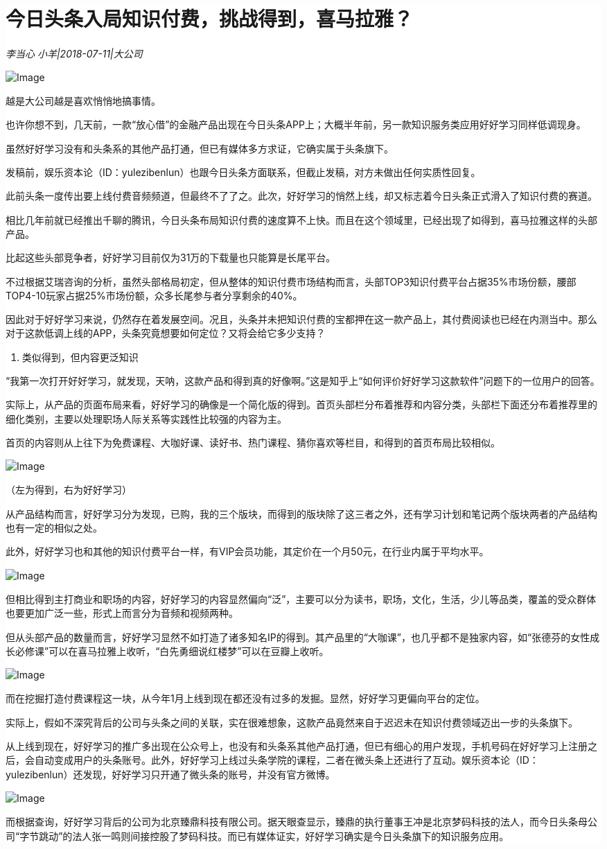 # 今日头条入局知识付费，挑战得到，喜马拉雅？

*李当心 小羊|2018-07-11|大公司*

![Image](http://p1.pstatp.com/large/pgc-image/15313565478742c3665162c)

越是大公司越是喜欢悄悄地搞事情。

也许你想不到，几天前，一款“放心借”的金融产品出现在今日头条APP上；大概半年前，另一款知识服务类应用好好学习同样低调现身。

虽然好好学习没有和头条系的其他产品打通，但已有媒体多方求证，它确实属于头条旗下。

发稿前，娱乐资本论（ID：yulezibenlun）也跟今日头条方面联系，但截止发稿，对方未做出任何实质性回复。

此前头条一度传出要上线付费音频频道，但最终不了了之。此次，好好学习的悄然上线，却又标志着今日头条正式滑入了知识付费的赛道。

相比几年前就已经推出千聊的腾讯，今日头条布局知识付费的速度算不上快。而且在这个领域里，已经出现了如得到，喜马拉雅这样的头部产品。

比起这些头部竞争者，好好学习目前仅为31万的下载量也只能算是长尾平台。

不过根据艾瑞咨询的分析，虽然头部格局初定，但从整体的知识付费市场结构而言，头部TOP3知识付费平台占据35%市场份额，腰部TOP4-10玩家占据25%市场份额，众多长尾参与者分享剩余的40%。

因此对于好好学习来说，仍然存在着发展空间。况且，头条并未把知识付费的宝都押在这一款产品上，其付费阅读也已经在内测当中。那么对于这款低调上线的APP，头条究竟想要如何定位？又将会给它多少支持？

1. 类似得到，但内容更泛知识

“我第一次打开好好学习，就发现，天呐，这款产品和得到真的好像啊。”这是知乎上“如何评价好好学习这款软件”问题下的一位用户的回答。

实际上，从产品的页面布局来看，好好学习的确像是一个简化版的得到。首页头部栏分布着推荐和内容分类，头部栏下面还分布着推荐里的细化类别，主要以处理职场人际关系等实践性比较强的内容为主。

首页的内容则从上往下为免费课程、大咖好课、读好书、热门课程、猜你喜欢等栏目，和得到的首页布局比较相似。

![Image](http://p3.pstatp.com/large/pgc-image/15313565402237aa743d11f)

（左为得到，右为好好学习）

从产品结构而言，好好学习分为发现，已购，我的三个版块，而得到的版块除了这三者之外，还有学习计划和笔记两个版块两者的产品结构也有一定的相似之处。

此外，好好学习也和其他的知识付费平台一样，有VIP会员功能，其定价在一个月50元，在行业内属于平均水平。

![Image](http://p3.pstatp.com/large/pgc-image/15313565403690ffac57e84)

但相比得到主打商业和职场的内容，好好学习的内容显然偏向“泛”，主要可以分为读书，职场，文化，生活，少儿等品类，覆盖的受众群体也要更加广泛一些，形式上而言分为音频和视频两种。

但从头部产品的数量而言，好好学习显然不如打造了诸多知名IP的得到。其产品里的“大咖课”，也几乎都不是独家内容，如“张德芬的女性成长必修课”可以在喜马拉雅上收听，“白先勇细说红楼梦”可以在豆瓣上收听。

![Image](http://p3.pstatp.com/large/pgc-image/15313565402184dbeea93f9)

而在挖掘打造付费课程这一块，从今年1月上线到现在都还没有过多的发掘。显然，好好学习更偏向平台的定位。

实际上，假如不深究背后的公司与头条之间的关联，实在很难想象，这款产品竟然来自于迟迟未在知识付费领域迈出一步的头条旗下。

从上线到现在，好好学习的推广多出现在公众号上，也没有和头条系其他产品打通，但已有细心的用户发现，手机号码在好好学习上注册之后，会自动变成用户的头条账号。此外，好好学习上线过头条学院的课程，二者在微头条上还进行了互动。娱乐资本论（ID：yulezibenlun）还发现，好好学习只开通了微头条的账号，并没有官方微博。

![Image](http://p3.pstatp.com/large/pgc-image/1531356540507897b6259bb)

而根据查询，好好学习背后的公司为北京臻鼎科技有限公司。据天眼查显示，臻鼎的执行董事王冲是北京梦码科技的法人，而今日头条母公司“字节跳动”的法人张一鸣则间接控股了梦码科技。而已有媒体证实，好好学习确实是今日头条旗下的知识服务应用。

